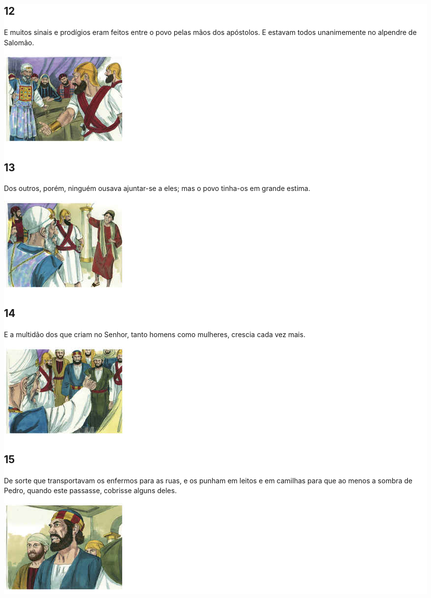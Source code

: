 ## 12
E muitos sinais e prodígios eram feitos entre o povo pelas mãos dos apóstolos. E estavam todos unanimemente no alpendre de Salomão.

![](../.img/At/05/12-0.jpg)

## 13
Dos outros, porém, ninguém ousava ajuntar-se a eles; mas o povo tinha-os em grande estima.

![](../.img/At/05/13-0.jpg)

## 14
E a multidão dos que criam no Senhor, tanto homens como mulheres, crescia cada vez mais.

![](../.img/At/05/14-0.jpg)

## 15
De sorte que transportavam os enfermos para as ruas, e os punham em leitos e em camilhas para que ao menos a sombra de Pedro, quando este passasse, cobrisse alguns deles.

![](../.img/At/05/15-0.jpg)
